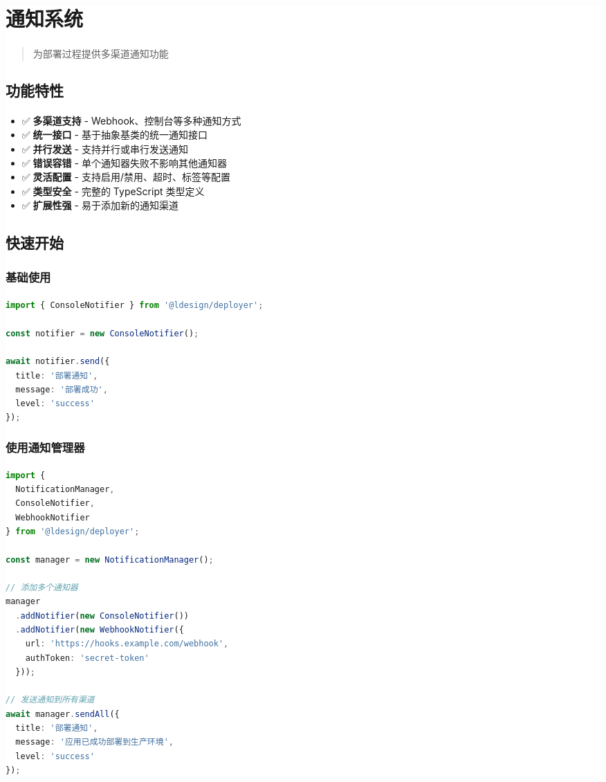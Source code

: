 # 通知系统

> 为部署过程提供多渠道通知功能

## 功能特性

- ✅ **多渠道支持** - Webhook、控制台等多种通知方式
- ✅ **统一接口** - 基于抽象基类的统一通知接口
- ✅ **并行发送** - 支持并行或串行发送通知
- ✅ **错误容错** - 单个通知器失败不影响其他通知器
- ✅ **灵活配置** - 支持启用/禁用、超时、标签等配置
- ✅ **类型安全** - 完整的 TypeScript 类型定义
- ✅ **扩展性强** - 易于添加新的通知渠道

## 快速开始

### 基础使用

```typescript
import { ConsoleNotifier } from '@ldesign/deployer';

const notifier = new ConsoleNotifier();

await notifier.send({
  title: '部署通知',
  message: '部署成功',
  level: 'success'
});
```

### 使用通知管理器

```typescript
import { 
  NotificationManager, 
  ConsoleNotifier, 
  WebhookNotifier 
} from '@ldesign/deployer';

const manager = new NotificationManager();

// 添加多个通知器
manager
  .addNotifier(new ConsoleNotifier())
  .addNotifier(new WebhookNotifier({
    url: 'https://hooks.example.com/webhook',
    authToken: 'secret-token'
  }));

// 发送通知到所有渠道
await manager.sendAll({
  title: '部署通知',
  message: '应用已成功部署到生产环境',
  level: 'success'
});
```
